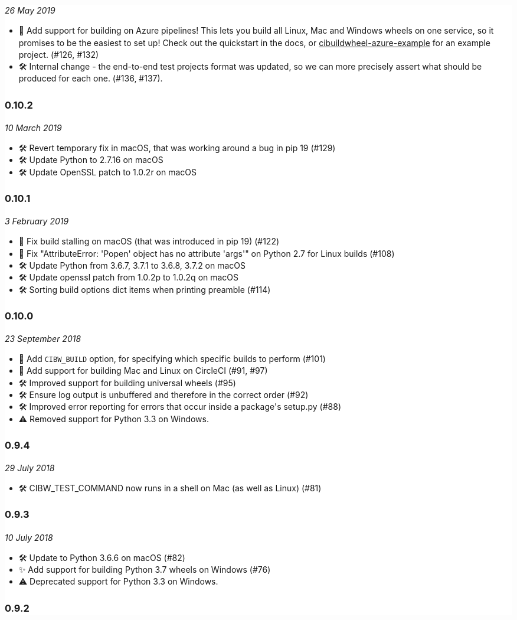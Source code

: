 _26 May 2019_

- 🌟 Add support for building on Azure pipelines! This lets you build all
  Linux, Mac and Windows wheels on one service, so it promises to be the
  easiest to set up! Check out the quickstart in the docs, or
  [cibuildwheel-azure-example](https://github.com/joerick/cibuildwheel-azure-example)
  for an example project. (#126, #132)
- 🛠 Internal change - the end-to-end test projects format was updated, so we
  can more precisely assert what should be produced for each one. (#136, #137).

### 0.10.2

_10 March 2019_

- 🛠 Revert temporary fix in macOS, that was working around a bug in pip 19 (#129)
- 🛠 Update Python to 2.7.16 on macOS
- 🛠 Update OpenSSL patch to 1.0.2r on macOS

### 0.10.1

_3 February 2019_

- 🐛 Fix build stalling on macOS (that was introduced in pip 19) (#122)
- 🐛 Fix "AttributeError: 'Popen' object has no attribute 'args'" on Python 2.7 for Linux builds (#108)
- 🛠 Update Python from 3.6.7, 3.7.1 to 3.6.8, 3.7.2 on macOS
- 🛠 Update openssl patch from 1.0.2p to 1.0.2q on macOS
- 🛠 Sorting build options dict items when printing preamble (#114)

### 0.10.0

_23 September 2018_

- 🌟 Add `CIBW_BUILD` option, for specifying which specific builds to perform (#101)
- 🌟 Add support for building Mac and Linux on CircleCI (#91, #97)
- 🛠 Improved support for building universal wheels (#95)
- 🛠 Ensure log output is unbuffered and therefore in the correct order (#92)
- 🛠 Improved error reporting for errors that occur inside a package's setup.py (#88)
- ⚠️ Removed support for Python 3.3 on Windows.

### 0.9.4

_29 July 2018_

- 🛠 CIBW_TEST_COMMAND now runs in a shell on Mac (as well as Linux) (#81)

### 0.9.3

_10 July 2018_

- 🛠 Update to Python 3.6.6 on macOS (#82)
- ✨ Add support for building Python 3.7 wheels on Windows (#76)
- ⚠️ Deprecated support for Python 3.3 on Windows.

### 0.9.2
